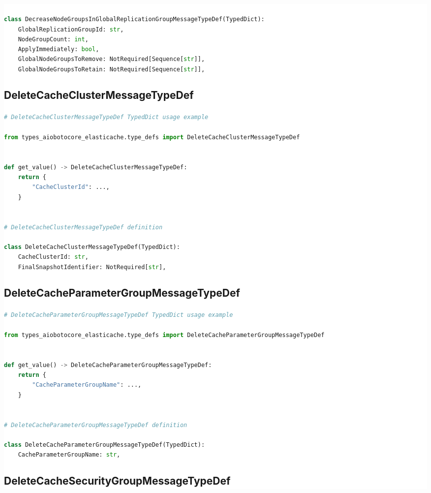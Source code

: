 ```python

class DecreaseNodeGroupsInGlobalReplicationGroupMessageTypeDef(TypedDict):
    GlobalReplicationGroupId: str,
    NodeGroupCount: int,
    ApplyImmediately: bool,
    GlobalNodeGroupsToRemove: NotRequired[Sequence[str]],
    GlobalNodeGroupsToRetain: NotRequired[Sequence[str]],
```

## DeleteCacheClusterMessageTypeDef

```python
# DeleteCacheClusterMessageTypeDef TypedDict usage example

from types_aiobotocore_elasticache.type_defs import DeleteCacheClusterMessageTypeDef


def get_value() -> DeleteCacheClusterMessageTypeDef:
    return {
        "CacheClusterId": ...,
    }


# DeleteCacheClusterMessageTypeDef definition

class DeleteCacheClusterMessageTypeDef(TypedDict):
    CacheClusterId: str,
    FinalSnapshotIdentifier: NotRequired[str],
```

## DeleteCacheParameterGroupMessageTypeDef

```python
# DeleteCacheParameterGroupMessageTypeDef TypedDict usage example

from types_aiobotocore_elasticache.type_defs import DeleteCacheParameterGroupMessageTypeDef


def get_value() -> DeleteCacheParameterGroupMessageTypeDef:
    return {
        "CacheParameterGroupName": ...,
    }


# DeleteCacheParameterGroupMessageTypeDef definition

class DeleteCacheParameterGroupMessageTypeDef(TypedDict):
    CacheParameterGroupName: str,
```

## DeleteCacheSecurityGroupMessageTypeDef
